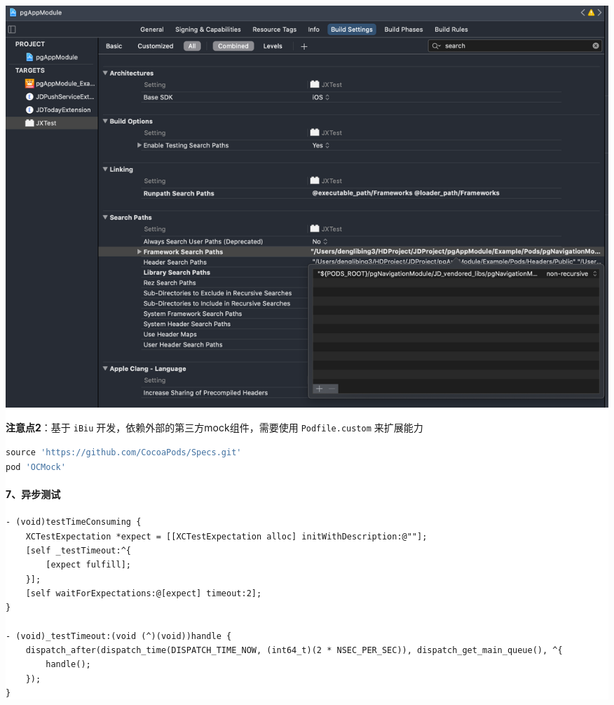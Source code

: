 ![image-20210428161236706](./单元测试及代码覆盖率.assets/image-20210428161236706.png)

**注意点2**：基于 `iBiu` 开发，依赖外部的第三方mock组件，需要使用 `Podfile.custom` 来扩展能力

```ruby
source 'https://github.com/CocoaPods/Specs.git'
pod 'OCMock'
```



#### 7、异步测试

```objc
- (void)testTimeConsuming {
    XCTestExpectation *expect = [[XCTestExpectation alloc] initWithDescription:@""];
    [self _testTimeout:^{
        [expect fulfill];
    }];
    [self waitForExpectations:@[expect] timeout:2];
}

- (void)_testTimeout:(void (^)(void))handle {
    dispatch_after(dispatch_time(DISPATCH_TIME_NOW, (int64_t)(2 * NSEC_PER_SEC)), dispatch_get_main_queue(), ^{
        handle();
    });
}
```
